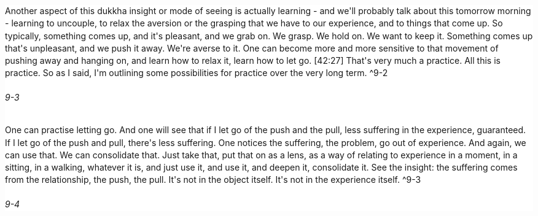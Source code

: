 Another aspect of this <span class="firstLink"><a data-href="dukkha" class="internal-link">dukkha</a></span> <span class="firstLink"><a data-href="insight" class="internal-link">insight</a></span> or mode of seeing is actually learning - and we'll probably talk about this tomorrow morning - learning to uncouple, to relax the <span class="firstLink"><a data-href="aversion" class="internal-link">aversion</a></span> or the <span class="firstLink"><a aria-label-position="top" aria-label="Craving" data-href="Craving" class="internal-link">grasping</a></span> that we have to our <span class="firstLink"><a data-href="experience" class="internal-link">experience</a></span>, and to things that come up. So typically, something comes up, and it's pleasant, and we grab on. We grasp. We hold on. We want to keep it. Something comes up that's unpleasant, and we <span class="firstLink"><a aria-label-position="top" aria-label="Aversion" data-href="Aversion" class="internal-link">push it away</a></span>. We're <span class="otherLink"><a aria-label-position="top" aria-label="Aversion" data-href="Aversion" class="internal-link">averse to it</a></span>. One can become more and more sensitive to that movement of <span class="otherLink"><a aria-label-position="top" aria-label="Aversion" data-href="Aversion" class="internal-link">pushing away</a></span> and hanging on, and learn how to relax it, learn how to let go. [42:27] That's very much a practice. All this is practice. So as I said, I'm outlining some possibilities for practice over the very long term<span class="firstLink"><a aria-label-position="top" aria-label="What is Insight > Learn to relax the push and the pull" data-href="What is Insight#Learn to relax the push and the pull" class="internal-link">.</a></span> ^9-2
###### 9-3
One can practise <span class="firstLink"><a data-href="letting go" class="internal-link">letting go</a></span>. And one will see that if I let go of <span class="firstLink"><a aria-label-position="top" aria-label="Craving" data-href="Craving" class="internal-link">the push and the pull</a></span>, less <span class="firstLink"><a aria-label-position="top" aria-label="Dukkha" data-href="Dukkha" class="internal-link">suffering</a></span> in the <span class="firstLink"><a data-href="experience" class="internal-link">experience</a></span>, guaranteed. If I let go of the <span class="otherLink"><a aria-label-position="top" aria-label="Craving" data-href="Craving" class="internal-link">push and pull</a></span>, there's less <span class="otherLink"><a aria-label-position="top" aria-label="Dukkha" data-href="Dukkha" class="internal-link">suffering</a></span>. One notices the <span class="otherLink"><a aria-label-position="top" aria-label="Dukkha" data-href="Dukkha" class="internal-link">suffering</a></span>, the problem, go out of <span class="otherLink"><a data-href="experience" class="internal-link">experience</a></span>. And again, we can use that. We can consolidate that. Just take that, put that on as a lens, as a way of relating to <span class="otherLink"><a data-href="experience" class="internal-link">experience</a></span> in a moment, in a sitting, in a walking, whatever it is, and just use it, and use it, and deepen it, consolidate it. See the <span class="firstLink"><a data-href="insight" class="internal-link">insight</a></span>: the <span class="otherLink"><a aria-label-position="top" aria-label="Dukkha" data-href="Dukkha" class="internal-link">suffering</a></span> comes from the relationship, <span class="otherLink"><a aria-label-position="top" aria-label="Craving" data-href="Craving" class="internal-link">the push, the pull</a></span>. It's not in the object itself. It's not in the <span class="otherLink"><a data-href="experience" class="internal-link">experience</a></span> itself<span class="firstLink"><a aria-label-position="top" aria-label="What is Insight > Just take the way of seeing as a lens and use deepen consolidate it" data-href="What is Insight#Just take the way of seeing as a lens and use deepen consolidate it" class="internal-link">.</a></span> ^9-3
###### 9-4